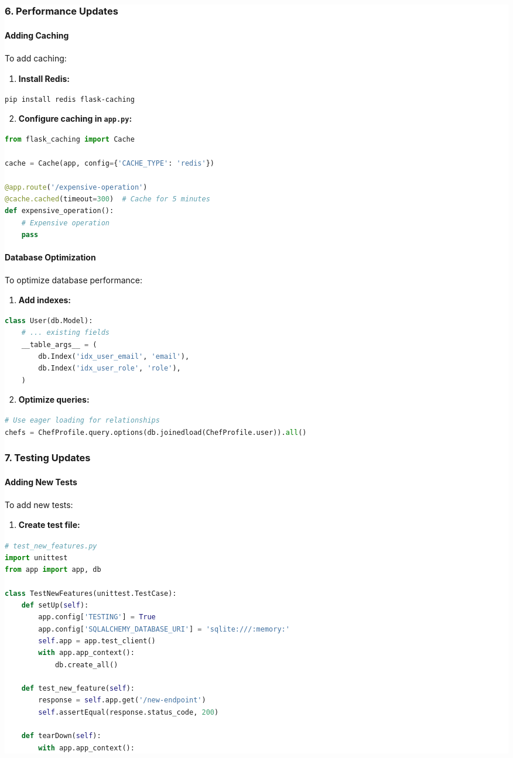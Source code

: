 ### 6. Performance Updates

#### Adding Caching
To add caching:

1. **Install Redis:**
```bash
pip install redis flask-caching
```

2. **Configure caching in `app.py`:**
```python
from flask_caching import Cache

cache = Cache(app, config={'CACHE_TYPE': 'redis'})

@app.route('/expensive-operation')
@cache.cached(timeout=300)  # Cache for 5 minutes
def expensive_operation():
    # Expensive operation
    pass
```

#### Database Optimization
To optimize database performance:

1. **Add indexes:**
```python
class User(db.Model):
    # ... existing fields
    __table_args__ = (
        db.Index('idx_user_email', 'email'),
        db.Index('idx_user_role', 'role'),
    )
```

2. **Optimize queries:**
```python
# Use eager loading for relationships
chefs = ChefProfile.query.options(db.joinedload(ChefProfile.user)).all()
```

### 7. Testing Updates

#### Adding New Tests
To add new tests:

1. **Create test file:**
```python
# test_new_features.py
import unittest
from app import app, db

class TestNewFeatures(unittest.TestCase):
    def setUp(self):
        app.config['TESTING'] = True
        app.config['SQLALCHEMY_DATABASE_URI'] = 'sqlite:///:memory:'
        self.app = app.test_client()
        with app.app_context():
            db.create_all()
    
    def test_new_feature(self):
        response = self.app.get('/new-endpoint')
        self.assertEqual(response.status_code, 200)
    
    def tearDown(self):
        with app.app_context():
```
